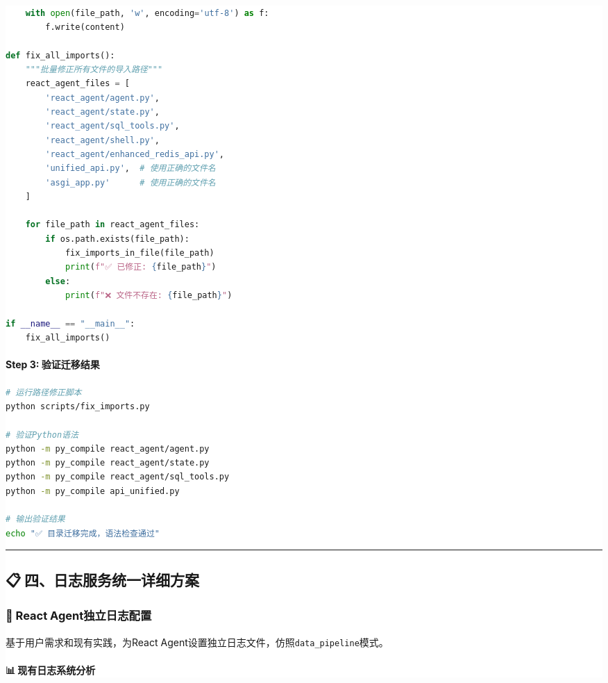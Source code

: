```python
    with open(file_path, 'w', encoding='utf-8') as f:
        f.write(content)

def fix_all_imports():
    """批量修正所有文件的导入路径"""
    react_agent_files = [
        'react_agent/agent.py',
        'react_agent/state.py', 
        'react_agent/sql_tools.py',
        'react_agent/shell.py',
        'react_agent/enhanced_redis_api.py',
        'unified_api.py',  # 使用正确的文件名
        'asgi_app.py'      # 使用正确的文件名
    ]
    
    for file_path in react_agent_files:
        if os.path.exists(file_path):
            fix_imports_in_file(file_path)
            print(f"✅ 已修正: {file_path}")
        else:
            print(f"❌ 文件不存在: {file_path}")

if __name__ == "__main__":
    fix_all_imports()
```

#### Step 3: 验证迁移结果

```bash
# 运行路径修正脚本
python scripts/fix_imports.py

# 验证Python语法
python -m py_compile react_agent/agent.py
python -m py_compile react_agent/state.py
python -m py_compile react_agent/sql_tools.py
python -m py_compile api_unified.py

# 输出验证结果
echo "✅ 目录迁移完成，语法检查通过"
```

---

## 📋 四、日志服务统一详细方案

### 🔧 React Agent独立日志配置

基于用户需求和现有实践，为React Agent设置独立日志文件，仿照`data_pipeline`模式。

#### 📊 现有日志系统分析

